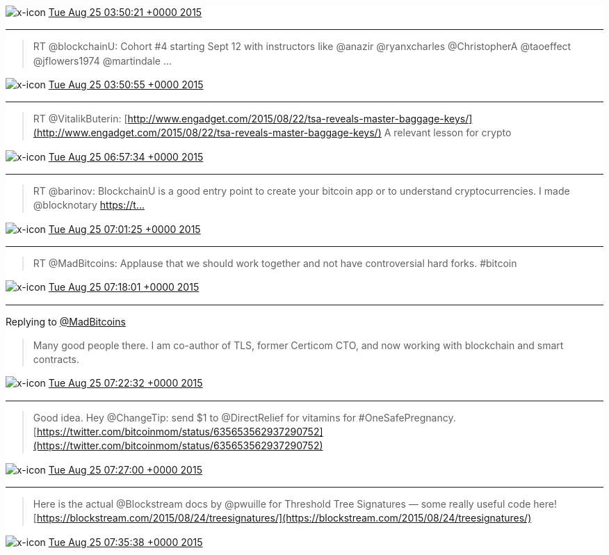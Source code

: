 <img src="{{ site.url }}{{ site.baseurl }}/assets/images/media/tweet.ico" alt="x-icon" width="30" /> [Tue Aug 25 03:50:21 +0000 2015](https://twitter.com/ChristopherA/status/636022779138019328)

----

> RT @blockchainU: Cohort #4 starting Sept 12 with instructors like @anazir @ryanxcharles @ChristopherA @taoeffect @jflowers1974 @martindale …

<img src="{{ site.url }}{{ site.baseurl }}/assets/images/media/tweet.ico" alt="x-icon" width="30" /> [Tue Aug 25 03:50:55 +0000 2015](https://twitter.com/ChristopherA/status/636022921807269892)

----

> RT @VitalikButerin: [http://www.engadget.com/2015/08/22/tsa-reveals-master-baggage-keys/](http://www.engadget.com/2015/08/22/tsa-reveals-master-baggage-keys/) A relevant lesson for crypto

<img src="{{ site.url }}{{ site.baseurl }}/assets/images/media/tweet.ico" alt="x-icon" width="30" /> [Tue Aug 25 06:57:34 +0000 2015](https://twitter.com/ChristopherA/status/636069891460562944)

----

> RT @barinov: BlockchainU is a good entry point to create your bitcoin app or to understand cryptocurrencies. I made @blocknotary  [https://t…](https://t…)

<img src="{{ site.url }}{{ site.baseurl }}/assets/images/media/tweet.ico" alt="x-icon" width="30" /> [Tue Aug 25 07:01:25 +0000 2015](https://twitter.com/ChristopherA/status/636070859690479616)

----

> RT @MadBitcoins: Applause that we should work together and not have controversial hard forks. #bitcoin

<img src="{{ site.url }}{{ site.baseurl }}/assets/images/media/tweet.ico" alt="x-icon" width="30" /> [Tue Aug 25 07:18:01 +0000 2015](https://twitter.com/ChristopherA/status/636075037347328000)

----

Replying to [@MadBitcoins](https://twitter.com/MadBitcoins/status/636001504256724992)

> Many good people there. I am co-author of TLS, former Certicom CTO, and now working with blockchain and smart contracts.

<img src="{{ site.url }}{{ site.baseurl }}/assets/images/media/tweet.ico" alt="x-icon" width="30" /> [Tue Aug 25 07:22:32 +0000 2015](https://twitter.com/ChristopherA/status/636076173462605824)

----

> Good idea. Hey @ChangeTip: send $1 to @DirectRelief for vitamins for #OneSafePregnancy. [https://twitter.com/bitcoinmom/status/635653562937290752](https://twitter.com/bitcoinmom/status/635653562937290752)

<img src="{{ site.url }}{{ site.baseurl }}/assets/images/media/tweet.ico" alt="x-icon" width="30" /> [Tue Aug 25 07:27:00 +0000 2015](https://twitter.com/ChristopherA/status/636077300333744129)

----


> Here is the actual @Blockstream docs by @pwuille for Threshold Tree Signatures — some really useful code here! [https://blockstream.com/2015/08/24/treesignatures/](https://blockstream.com/2015/08/24/treesignatures/)

<img src="{{ site.url }}{{ site.baseurl }}/assets/images/media/tweet.ico" alt="x-icon" width="30" /> [Tue Aug 25 07:35:38 +0000 2015](https://twitter.com/ChristopherA/status/636079470126862336)
